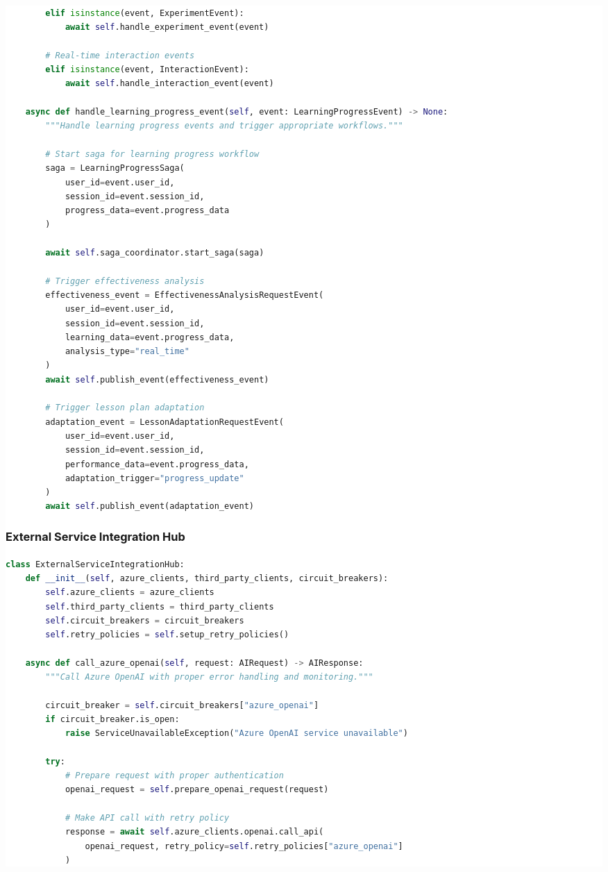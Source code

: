 ```python
        elif isinstance(event, ExperimentEvent):
            await self.handle_experiment_event(event)
        
        # Real-time interaction events
        elif isinstance(event, InteractionEvent):
            await self.handle_interaction_event(event)
    
    async def handle_learning_progress_event(self, event: LearningProgressEvent) -> None:
        """Handle learning progress events and trigger appropriate workflows."""
        
        # Start saga for learning progress workflow
        saga = LearningProgressSaga(
            user_id=event.user_id,
            session_id=event.session_id,
            progress_data=event.progress_data
        )
        
        await self.saga_coordinator.start_saga(saga)
        
        # Trigger effectiveness analysis
        effectiveness_event = EffectivenessAnalysisRequestEvent(
            user_id=event.user_id,
            session_id=event.session_id,
            learning_data=event.progress_data,
            analysis_type="real_time"
        )
        await self.publish_event(effectiveness_event)
        
        # Trigger lesson plan adaptation
        adaptation_event = LessonAdaptationRequestEvent(
            user_id=event.user_id,
            session_id=event.session_id,
            performance_data=event.progress_data,
            adaptation_trigger="progress_update"
        )
        await self.publish_event(adaptation_event)
```

### External Service Integration Hub

```python
class ExternalServiceIntegrationHub:
    def __init__(self, azure_clients, third_party_clients, circuit_breakers):
        self.azure_clients = azure_clients
        self.third_party_clients = third_party_clients
        self.circuit_breakers = circuit_breakers
        self.retry_policies = self.setup_retry_policies()
    
    async def call_azure_openai(self, request: AIRequest) -> AIResponse:
        """Call Azure OpenAI with proper error handling and monitoring."""
        
        circuit_breaker = self.circuit_breakers["azure_openai"]
        if circuit_breaker.is_open:
            raise ServiceUnavailableException("Azure OpenAI service unavailable")
        
        try:
            # Prepare request with proper authentication
            openai_request = self.prepare_openai_request(request)
            
            # Make API call with retry policy
            response = await self.azure_clients.openai.call_api(
                openai_request, retry_policy=self.retry_policies["azure_openai"]
            )
```